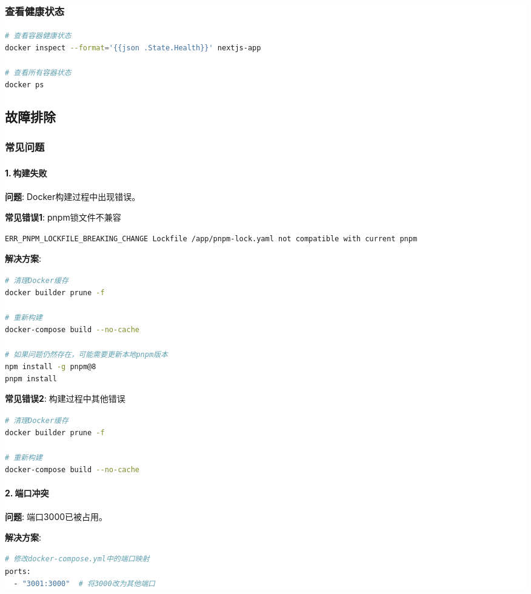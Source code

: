 ### 查看健康状态

```bash
# 查看容器健康状态
docker inspect --format='{{json .State.Health}}' nextjs-app

# 查看所有容器状态
docker ps
```

## 故障排除

### 常见问题

#### 1. 构建失败

**问题**: Docker构建过程中出现错误。

**常见错误1**: pnpm锁文件不兼容
```
ERR_PNPM_LOCKFILE_BREAKING_CHANGE Lockfile /app/pnpm-lock.yaml not compatible with current pnpm
```

**解决方案**:
```bash
# 清理Docker缓存
docker builder prune -f

# 重新构建
docker-compose build --no-cache

# 如果问题仍然存在，可能需要更新本地pnpm版本
npm install -g pnpm@8
pnpm install
```

**常见错误2**: 构建过程中其他错误
```bash
# 清理Docker缓存
docker builder prune -f

# 重新构建
docker-compose build --no-cache
```

#### 2. 端口冲突

**问题**: 端口3000已被占用。

**解决方案**:
```bash
# 修改docker-compose.yml中的端口映射
ports:
  - "3001:3000"  # 将3000改为其他端口
```
